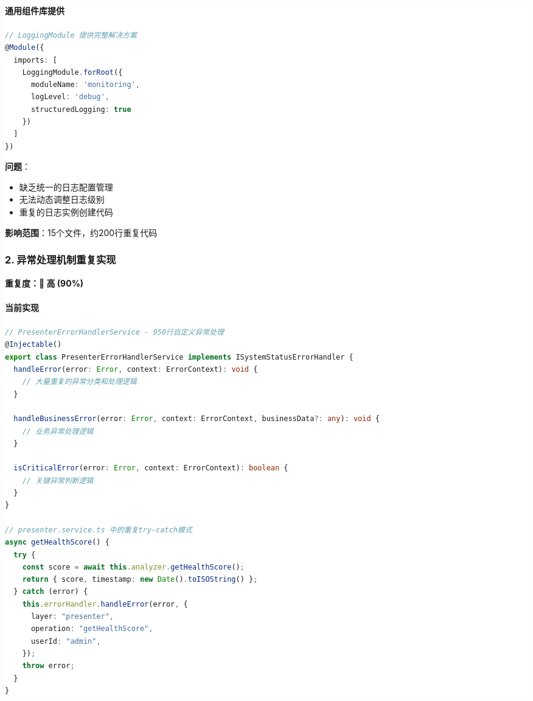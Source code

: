 #### 通用组件库提供
```typescript
// LoggingModule 提供完整解决方案
@Module({
  imports: [
    LoggingModule.forRoot({
      moduleName: 'monitoring',
      logLevel: 'debug',
      structuredLogging: true
    })
  ]
})
```

**问题**：
- 缺乏统一的日志配置管理
- 无法动态调整日志级别
- 重复的日志实例创建代码

**影响范围**：15个文件，约200行重复代码

### 2. 异常处理机制重复实现
**重复度：🔴 高 (90%)**

#### 当前实现
```typescript
// PresenterErrorHandlerService - 950行自定义异常处理
@Injectable()
export class PresenterErrorHandlerService implements ISystemStatusErrorHandler {
  handleError(error: Error, context: ErrorContext): void {
    // 大量重复的异常分类和处理逻辑
  }
  
  handleBusinessError(error: Error, context: ErrorContext, businessData?: any): void {
    // 业务异常处理逻辑
  }
  
  isCriticalError(error: Error, context: ErrorContext): boolean {
    // 关键异常判断逻辑
  }
}

// presenter.service.ts 中的重复try-catch模式
async getHealthScore() {
  try {
    const score = await this.analyzer.getHealthScore();
    return { score, timestamp: new Date().toISOString() };
  } catch (error) {
    this.errorHandler.handleError(error, {
      layer: "presenter",
      operation: "getHealthScore",
      userId: "admin",
    });
    throw error;
  }
}
```
